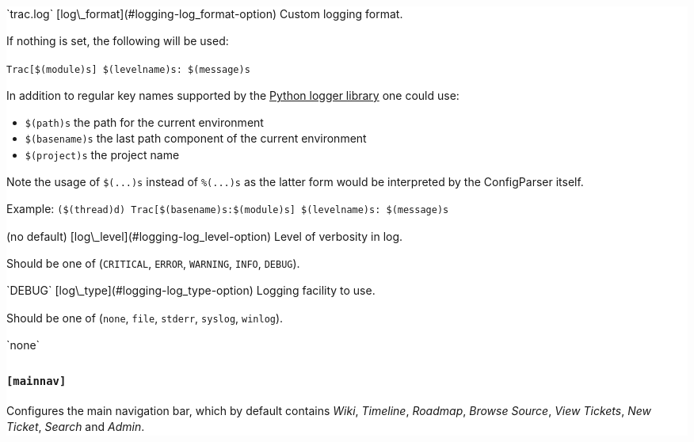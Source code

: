 </th>
<th>`trac.log`</th></tr>
<tr><th>[log\_format](#logging-log_format-option)</th>
<th>
Custom logging format.



If nothing is set, the following will be used:



`Trac[$(module)s] $(levelname)s: $(message)s`



In addition to regular key names supported by the
[ Python logger library](http://docs.python.org/library/logging.html)
one could use:


- `$(path)s`     the path for the current environment
- `$(basename)s` the last path component of the current environment
- `$(project)s`  the project name


Note the usage of `$(...)s` instead of `%(...)s` as the latter form
would be interpreted by the ConfigParser itself.



Example:
`($(thread)d) Trac[$(basename)s:$(module)s] $(levelname)s: $(message)s`


</th>
<th>(no default)</th></tr>
<tr><th>[log\_level](#logging-log_level-option)</th>
<th>
Level of verbosity in log.



Should be one of (`CRITICAL`, `ERROR`, `WARNING`, `INFO`, `DEBUG`).


</th>
<th>`DEBUG`</th></tr>
<tr><th>[log\_type](#logging-log_type-option)</th>
<th>
Logging facility to use.



Should be one of (`none`, `file`, `stderr`, `syslog`, `winlog`).


</th>
<th>`none`</th></tr></table>

### `[mainnav]`


Configures the main navigation bar,
which by default contains *Wiki*, *Timeline*, *Roadmap*,
*Browse Source*, *View Tickets*, *New Ticket*, *Search*  and
*Admin*.
